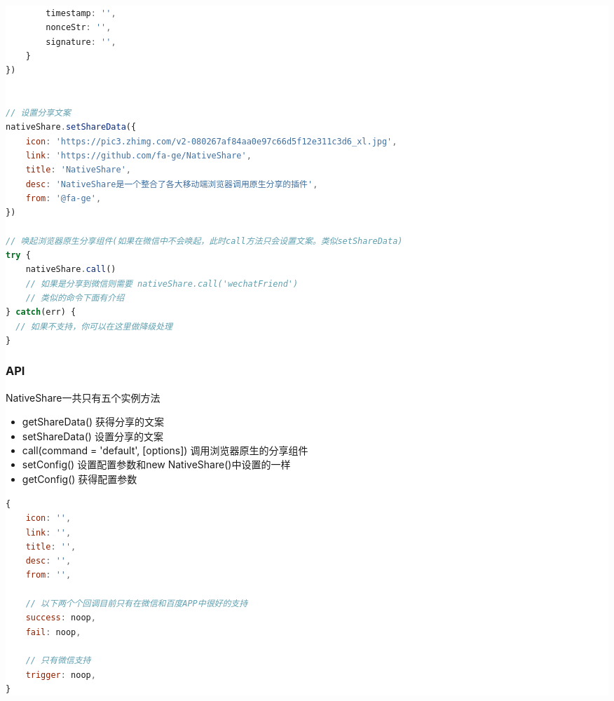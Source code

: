 ```js
        timestamp: '',
        nonceStr: '',
        signature: '',
    }
})


// 设置分享文案
nativeShare.setShareData({
    icon: 'https://pic3.zhimg.com/v2-080267af84aa0e97c66d5f12e311c3d6_xl.jpg',
    link: 'https://github.com/fa-ge/NativeShare',
    title: 'NativeShare',
    desc: 'NativeShare是一个整合了各大移动端浏览器调用原生分享的插件',
    from: '@fa-ge',
})

// 唤起浏览器原生分享组件(如果在微信中不会唤起，此时call方法只会设置文案。类似setShareData)
try {
	nativeShare.call()
    // 如果是分享到微信则需要 nativeShare.call('wechatFriend')
    // 类似的命令下面有介绍
} catch(err) {
  // 如果不支持，你可以在这里做降级处理
}
```

### API

NativeShare一共只有五个实例方法

- getShareData() 获得分享的文案
- setShareData() 设置分享的文案
- call(command = 'default', [options]) 调用浏览器原生的分享组件
- setConfig() 设置配置参数和new NativeShare()中设置的一样
- getConfig() 获得配置参数

```js
{
    icon: '',
    link: '',
    title: '',
    desc: '',
    from: '',
      
    // 以下两个个回调目前只有在微信和百度APP中很好的支持
    success: noop,
    fail: noop,
      
    // 只有微信支持
    trigger: noop,
}
```
